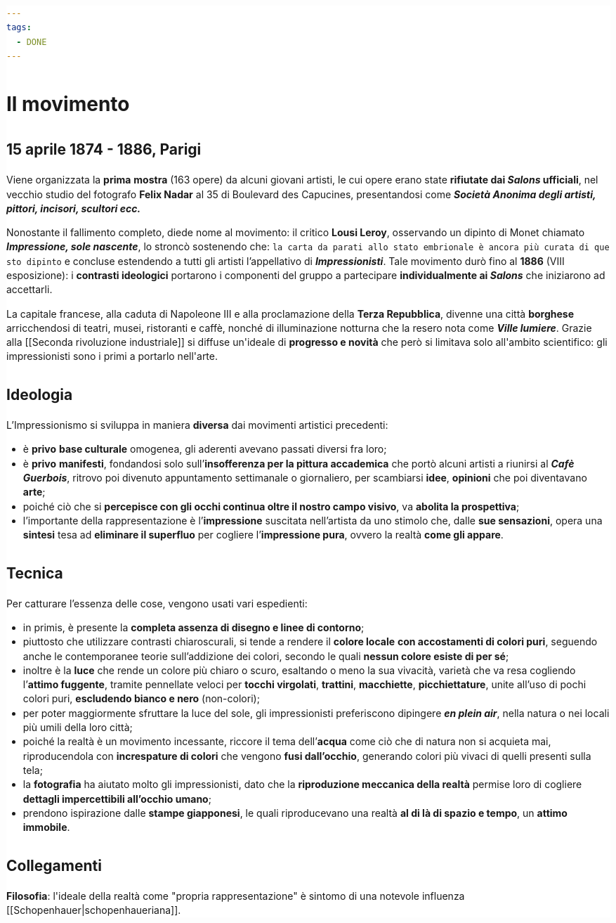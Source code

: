 ```yaml
---
tags:
  - DONE
---
```

# Il movimento
## 15 aprile 1874 - 1886, Parigi
Viene organizzata la **prima** **mostra** (163 opere) da alcuni giovani artisti, le cui opere erano state **rifiutate dai *Salons* ufficiali**, nel vecchio studio del fotografo **Felix Nadar** al 35 di Boulevard des Capucines, presentandosi come ***Società Anonima degli artisti, pittori, incisori, scultori ecc.***

Nonostante il fallimento completo, diede nome al movimento: il critico **Lousi Leroy**, osservando un dipinto di Monet chiamato ***Impressione, sole nascente***, lo stroncò sostenendo che:
`la carta da parati allo stato embrionale è ancora più curata di questo dipinto`
e concluse estendendo a tutti gli artisti l’appellativo di ***Impressionisti***. Tale movimento durò fino al **1886** (VIII esposizione): i **contrasti ideologici** portarono i componenti del gruppo a partecipare **individualmente ai *Salons*** che iniziarono ad accettarli.

La capitale francese, alla caduta di Napoleone III e alla proclamazione della **Terza Repubblica**, divenne una città **borghese** arricchendosi di teatri, musei, ristoranti e caffè, nonché di illuminazione notturna che la resero nota come ***Ville lumiere***. Grazie alla [[Seconda rivoluzione industriale]] si diffuse un'ideale di **progresso e novità** che però si limitava solo all'ambito scientifico: gli impressionisti sono i primi a portarlo nell'arte.
## Ideologia
L’Impressionismo si sviluppa in maniera **diversa** dai movimenti artistici precedenti:
- è **privo** **base culturale** omogenea, gli aderenti avevano passati diversi fra loro;
- è **privo** **manifesti**, fondandosi solo sull’**insofferenza per la pittura accademica** che portò alcuni artisti a riunirsi al ***Cafè Guerbois***, ritrovo poi divenuto appuntamento settimanale o giornaliero, per scambiarsi **idee**, **opinioni** che poi diventavano **arte**;
- poiché ciò che si **percepisce con gli occhi continua oltre il nostro campo visivo**, va **abolita la prospettiva**;
- l’importante della rappresentazione è l’**impressione** suscitata nell’artista da uno stimolo che, dalle **sue sensazioni**, opera una **sintesi** tesa ad **eliminare il superfluo** per cogliere l’**impressione pura**, ovvero la realtà **come gli appare**.
## Tecnica
Per catturare l’essenza delle cose, vengono usati vari espedienti:
- in primis, è presente la **completa assenza di disegno e linee di contorno**;
- piuttosto che utilizzare contrasti chiaroscurali, si tende a rendere il **colore locale** **con accostamenti di colori puri**, seguendo anche le contemporanee teorie sull’addizione dei colori, secondo le quali **nessun colore esiste di per sé**;
- inoltre è la **luce** che rende un colore più chiaro o scuro, esaltando o meno la sua vivacità, varietà che va resa cogliendo l’**attimo fuggente**, tramite pennellate veloci per **tocchi virgolati**, **trattini**, **macchiette**, **picchiettature**, unite all’uso di pochi colori puri, **escludendo bianco e nero** (non-colori);
- per poter maggiormente sfruttare la luce del sole, gli impressionisti preferiscono dipingere ***en plein air***, nella natura o nei locali più umili della loro città;
- poiché la realtà è un movimento incessante, riccore il tema dell’**acqua** come ciò che di natura non si acquieta mai, riproducendola con **increspature di colori** che vengono **fusi dall’occhio**, generando colori più vivaci di quelli presenti sulla tela;
- la **fotografia** ha aiutato molto gli impressionisti, dato che la **riproduzione meccanica della realtà** permise loro di cogliere **dettagli impercettibili all’occhio umano**;
- prendono ispirazione dalle **stampe giapponesi**, le quali riproducevano una realtà **al di là di spazio e tempo**, un **attimo immobile**.
## Collegamenti
**Filosofia**: l'ideale della realtà come "propria rappresentazione" è sintomo di una notevole influenza [[Schopenhauer|schopenhaueriana]].